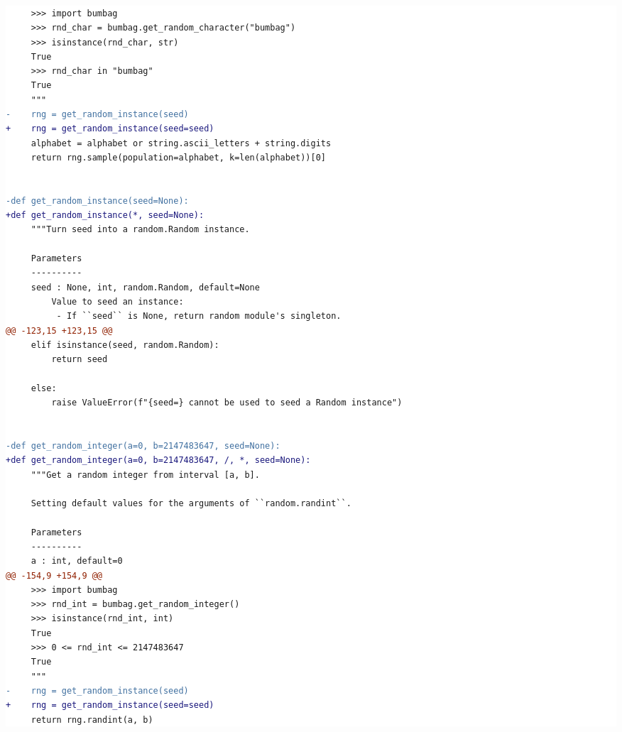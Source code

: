 ```diff
     >>> import bumbag
     >>> rnd_char = bumbag.get_random_character("bumbag")
     >>> isinstance(rnd_char, str)
     True
     >>> rnd_char in "bumbag"
     True
     """
-    rng = get_random_instance(seed)
+    rng = get_random_instance(seed=seed)
     alphabet = alphabet or string.ascii_letters + string.digits
     return rng.sample(population=alphabet, k=len(alphabet))[0]
 
 
-def get_random_instance(seed=None):
+def get_random_instance(*, seed=None):
     """Turn seed into a random.Random instance.
 
     Parameters
     ----------
     seed : None, int, random.Random, default=None
         Value to seed an instance:
          - If ``seed`` is None, return random module's singleton.
@@ -123,15 +123,15 @@
     elif isinstance(seed, random.Random):
         return seed
 
     else:
         raise ValueError(f"{seed=} cannot be used to seed a Random instance")
 
 
-def get_random_integer(a=0, b=2147483647, seed=None):
+def get_random_integer(a=0, b=2147483647, /, *, seed=None):
     """Get a random integer from interval [a, b].
 
     Setting default values for the arguments of ``random.randint``.
 
     Parameters
     ----------
     a : int, default=0
@@ -154,9 +154,9 @@
     >>> import bumbag
     >>> rnd_int = bumbag.get_random_integer()
     >>> isinstance(rnd_int, int)
     True
     >>> 0 <= rnd_int <= 2147483647
     True
     """
-    rng = get_random_instance(seed)
+    rng = get_random_instance(seed=seed)
     return rng.randint(a, b)
```
